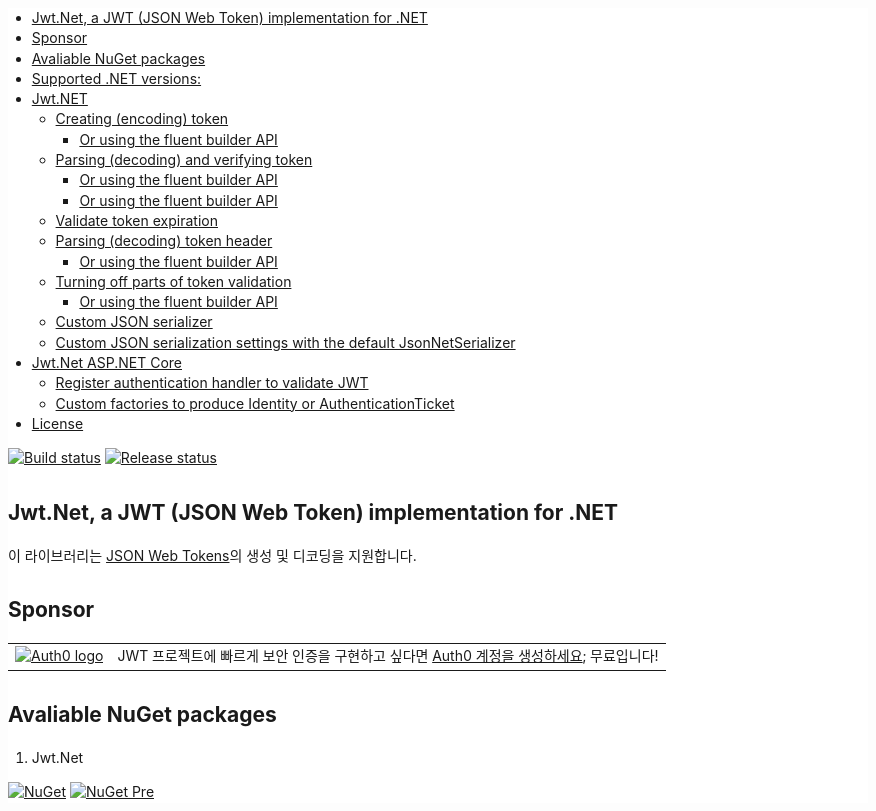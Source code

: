 


- [Jwt.Net, a JWT (JSON Web Token) implementation for .NET](#jwtnet-a-jwt-json-web-token-implementation-for-net)
- [Sponsor](#sponsor)
- [Avaliable NuGet packages](#avaliable-nuget-packages)
- [Supported .NET versions:](#supported-net-versions)
- [Jwt.NET](#jwtnet)
  - [Creating (encoding) token](#creating-encoding-token)
    - [Or using the fluent builder API](#or-using-the-fluent-builder-api)
  - [Parsing (decoding) and verifying token](#parsing-decoding-and-verifying-token)
    - [Or using the fluent builder API](#or-using-the-fluent-builder-api-1)
    - [Or using the fluent builder API](#or-using-the-fluent-builder-api-2)
  - [Validate token expiration](#validate-token-expiration)
  - [Parsing (decoding) token header](#parsing-decoding-token-header)
    - [Or using the fluent builder API](#or-using-the-fluent-builder-api-3)
  - [Turning off parts of token validation](#turning-off-parts-of-token-validation)
    - [Or using the fluent builder API](#or-using-the-fluent-builder-api-4)
  - [Custom JSON serializer](#custom-json-serializer)
  - [Custom JSON serialization settings with the default JsonNetSerializer](#custom-json-serialization-settings-with-the-default-jsonnetserializer)
- [Jwt.Net ASP.NET Core](#jwtnet-aspnet-core)
  - [Register authentication handler to validate JWT](#register-authentication-handler-to-validate-jwt)
  - [Custom factories to produce Identity or AuthenticationTicket](#custom-factories-to-produce-identity-or-authenticationticket)
- [License](#license)



[![Build status](https://abatishchev.visualstudio.com/OpenSource/_apis/build/status/Jwt.Net-CI)](https://abatishchev.visualstudio.com/OpenSource/_build/latest?definitionId=9)
[![Release status](https://abatishchev.vsrm.visualstudio.com/_apis/public/Release/badge/b7fc2610-91d5-4968-814c-97a9d76b03c4/2/2)](https://abatishchev.visualstudio.com/OpenSource/_release?_a=releases&view=mine&definitionId=2)

## Jwt.Net, a JWT (JSON Web Token) implementation for .NET

이 라이브러리는 [JSON Web Tokens](https://tools.ietf.org/html/rfc7519)의 생성 및 디코딩을 지원합니다.

## Sponsor

| | |
|-|-|
| [<img alt="Auth0 logo" src="https://cdn.auth0.com/blog/github-sponsorships/brand-evolution-logo-Auth0-horizontal-Indigo.png" height="91">](https://a0.to/try-auth0) | JWT 프로젝트에 빠르게 보안 인증을 구현하고 싶다면 [Auth0 계정을 생성하세요](https://a0.to/try-auth0); 무료입니다! |

## Avaliable NuGet packages

1.  Jwt.Net

[![NuGet](https://img.shields.io/nuget/v/JWT.svg)](https://www.nuget.org/packages/JWT)
[![NuGet Pre](https://img.shields.io/nuget/vpre/JWT.svg)](https://www.nuget.org/packages/JWT)
